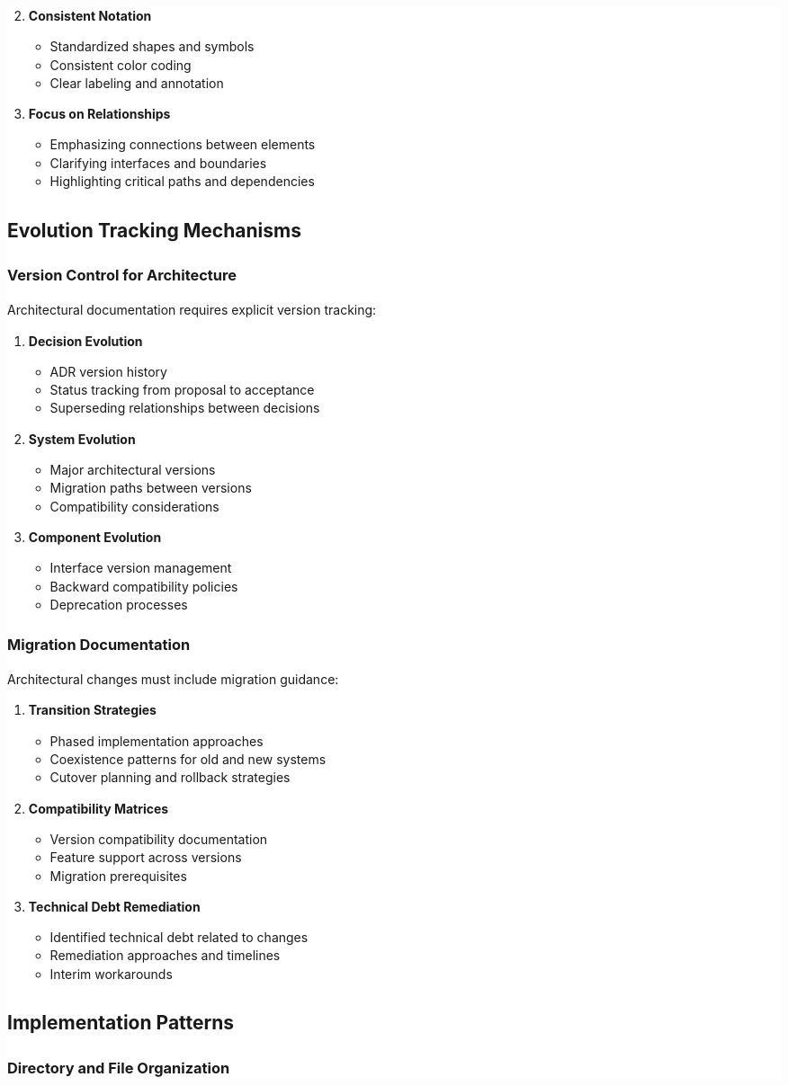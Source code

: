 2. **Consistent Notation**
   - Standardized shapes and symbols
   - Consistent color coding
   - Clear labeling and annotation

3. **Focus on Relationships**
   - Emphasizing connections between elements
   - Clarifying interfaces and boundaries
   - Highlighting critical paths and dependencies

## Evolution Tracking Mechanisms

### Version Control for Architecture

Architectural documentation requires explicit version tracking:

1. **Decision Evolution**
   - ADR version history
   - Status tracking from proposal to acceptance
   - Superseding relationships between decisions

2. **System Evolution**
   - Major architectural versions
   - Migration paths between versions
   - Compatibility considerations

3. **Component Evolution**
   - Interface version management
   - Backward compatibility policies
   - Deprecation processes

### Migration Documentation

Architectural changes must include migration guidance:

1. **Transition Strategies**
   - Phased implementation approaches
   - Coexistence patterns for old and new systems
   - Cutover planning and rollback strategies

2. **Compatibility Matrices**
   - Version compatibility documentation
   - Feature support across versions
   - Migration prerequisites

3. **Technical Debt Remediation**
   - Identified technical debt related to changes
   - Remediation approaches and timelines
   - Interim workarounds

## Implementation Patterns

### Directory and File Organization
